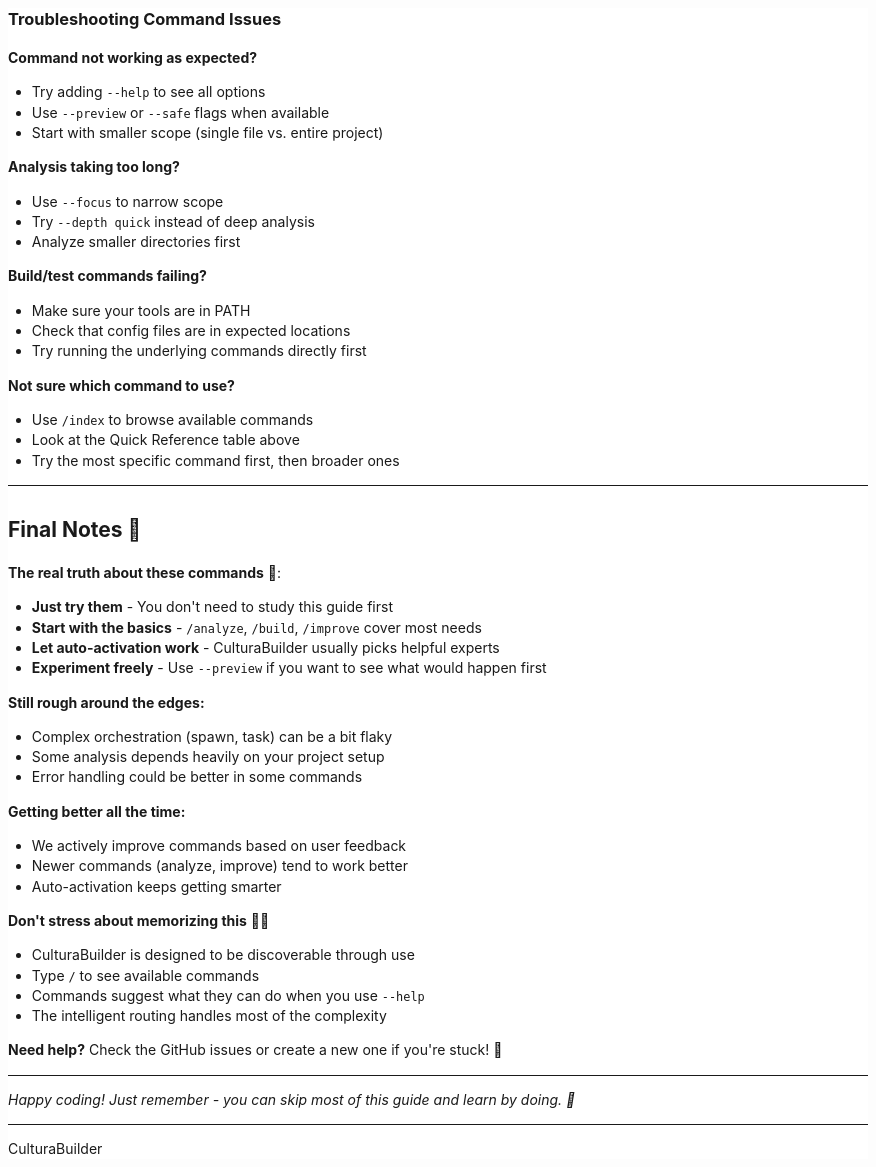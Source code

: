 ### Troubleshooting Command Issues

**Command not working as expected?**
- Try adding `--help` to see all options
- Use `--preview` or `--safe` flags when available
- Start with smaller scope (single file vs. entire project)

**Analysis taking too long?**
- Use `--focus` to narrow scope
- Try `--depth quick` instead of deep analysis
- Analyze smaller directories first

**Build/test commands failing?**
- Make sure your tools are in PATH
- Check that config files are in expected locations
- Try running the underlying commands directly first

**Not sure which command to use?**
- Use `/index` to browse available commands
- Look at the Quick Reference table above
- Try the most specific command first, then broader ones

---

## Final Notes 📝

**The real truth about these commands** 💯:
- **Just try them** - You don't need to study this guide first
- **Start with the basics** - `/analyze`, `/build`, `/improve` cover most needs
- **Let auto-activation work** - CulturaBuilder usually picks helpful experts
- **Experiment freely** - Use `--preview` if you want to see what would happen first

**Still rough around the edges:**
- Complex orchestration (spawn, task) can be a bit flaky
- Some analysis depends heavily on your project setup  
- Error handling could be better in some commands

**Getting better all the time:**
- We actively improve commands based on user feedback
- Newer commands (analyze, improve) tend to work better
- Auto-activation keeps getting smarter

**Don't stress about memorizing this** 🧘‍♂️
- CulturaBuilder is designed to be discoverable through use
- Type `/` to see available commands
- Commands suggest what they can do when you use `--help`
- The intelligent routing handles most of the complexity

**Need help?** Check the GitHub issues or create a new one if you're stuck! 🚀

---

*Happy coding! Just remember - you can skip most of this guide and learn by doing. 🎯*

---
CulturaBuilder

